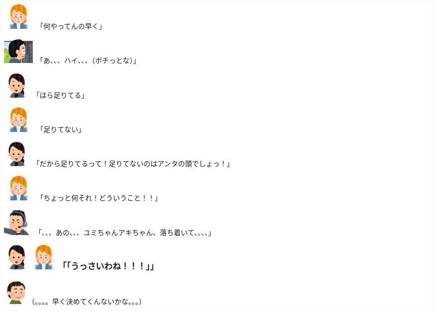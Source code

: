 <p><img src="./ats_face.png" height="50"></img>　「何やってんの早く」</p>
<p><img src="./ro_face.png" height="50"></img>　「あ、、、ハイ、、、（ポチっとな）」</p>
<p><img src="./ts_face.png" height="50"></img>　「ほら足りてる」</p>
<p><img src="./ats_face.png" height="50"></img>　「足りてない」</p>
<p><img src="./ts_face.png" height="50"></img>　「だから足りてるって！足りてないのはアンタの頭でしょっ！」</p>
<p><img src="./ats_face.png" height="50"></img>　「ちょっと何それ！どういうこと！！」</p>
<p><img src="./tc_face.png" height="50"></img>　「、、、あの、、、ユミちゃんアキちゃん、落ち着いて、、、、」</p>
<p><img src="./ts_face.png" height="50"></img><img src="./ats_face.png" height="50"></img><strong><big>「「うっさいわね！！！」」</big></strong></p>
<p><img src="./do_face.png" height="50"></img>（。。。。早く決めてくんないかな。。。）</p>

